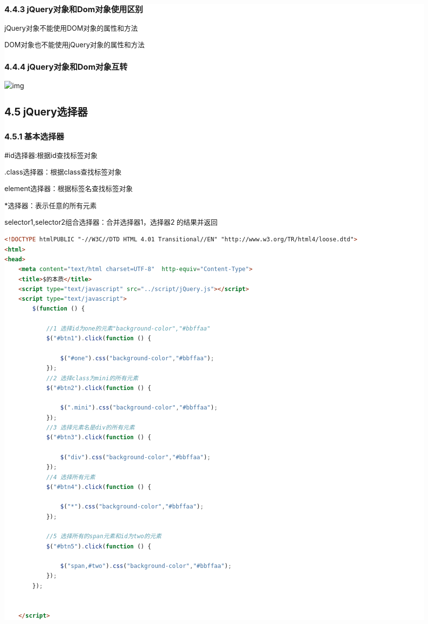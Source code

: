 ### 4.4.3 jQuery对象和Dom对象使用区别

jQuery对象不能使用DOM对象的属性和方法

DOM对象也不能使用jQuery对象的属性和方法

### 4.4.4 jQuery对象和Dom对象互转


![img](https://img-blog.csdnimg.cn/d56a6c8c865a4edd92464c20da810868.png?x-oss-process=image/watermark,type_d3F5LXplbmhlaQ,shadow_50,text_Q1NETiBA5Y-R6ZmF57q_56CB5Yac,size_16,color_FFFFFF,t_70,g_se,x_16#pic_center)

## 4.5 jQuery选择器

### 4.5.1 基本选择器

#id选择器:根据id查找标签对象

.class选择器：根据class查找标签对象

element选择器：根据标签名查找标签对象

*选择器：表示任意的所有元素

selector1,selector2组合选择器：合并选择器1，选择器2 的结果并返回

```html
<!DOCTYPE htmlPUBLIC "-//W3C//DTD HTML 4.01 Transitional//EN" "http://www.w3.org/TR/html4/loose.dtd">
<html>
<head>
    <meta content="text/html charset=UTF-8"  http-equiv="Content-Type">
    <title>$的本质</title>
    <script type="text/javascript" src="../script/jQuery.js"></script>
    <script type="text/javascript">
        $(function () {
     
            //1 选择id为one的元素"background-color","#bbffaa"
            $("#btn1").click(function () {
     
                $("#one").css("background-color","#bbffaa");
            });
            //2 选择class为mini的所有元素
            $("#btn2").click(function () {
     
                $(".mini").css("background-color","#bbffaa");
            });
            //3 选择元素名是div的所有元素
            $("#btn3").click(function () {
     
                $("div").css("background-color","#bbffaa");
            });
            //4 选择所有元素
            $("#btn4").click(function () {
     
                $("*").css("background-color","#bbffaa");
            });

            //5 选择所有的span元素和id为two的元素
            $("#btn5").click(function () {
     
                $("span,#two").css("background-color","#bbffaa");
            });
        });


    </script>
```